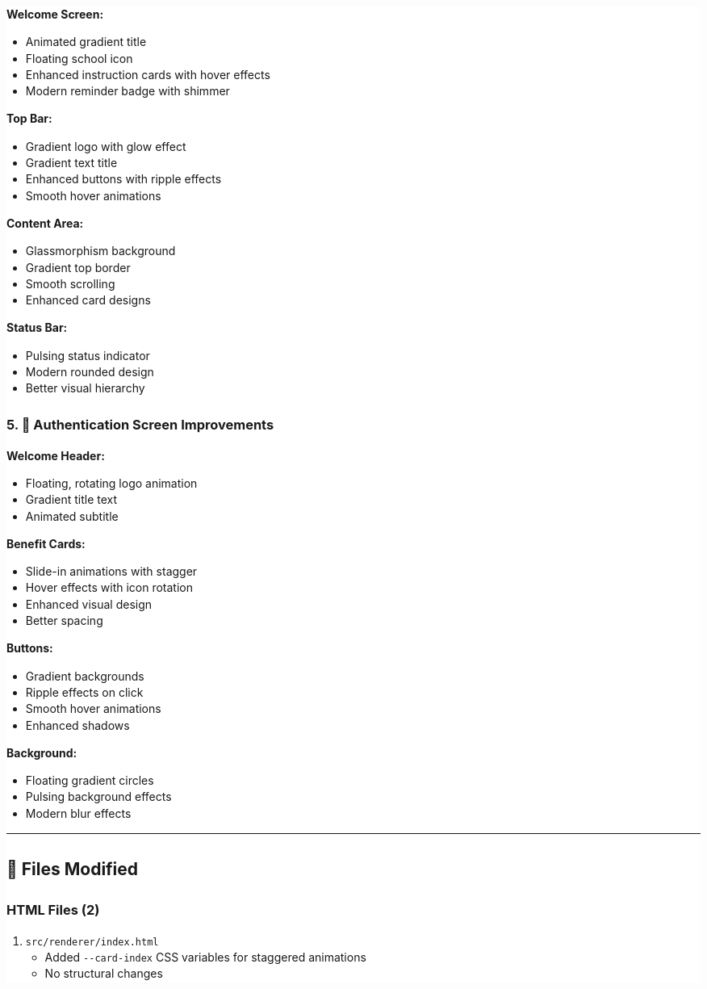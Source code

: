 **Welcome Screen:**
- Animated gradient title
- Floating school icon
- Enhanced instruction cards with hover effects
- Modern reminder badge with shimmer

**Top Bar:**
- Gradient logo with glow effect
- Gradient text title
- Enhanced buttons with ripple effects
- Smooth hover animations

**Content Area:**
- Glassmorphism background
- Gradient top border
- Smooth scrolling
- Enhanced card designs

**Status Bar:**
- Pulsing status indicator
- Modern rounded design
- Better visual hierarchy

### 5. 🔐 Authentication Screen Improvements

**Welcome Header:**
- Floating, rotating logo animation
- Gradient title text
- Animated subtitle

**Benefit Cards:**
- Slide-in animations with stagger
- Hover effects with icon rotation
- Enhanced visual design
- Better spacing

**Buttons:**
- Gradient backgrounds
- Ripple effects on click
- Smooth hover animations
- Enhanced shadows

**Background:**
- Floating gradient circles
- Pulsing background effects
- Modern blur effects

---

## 📁 Files Modified

### HTML Files (2)
1. `src/renderer/index.html`
   - Added `--card-index` CSS variables for staggered animations
   - No structural changes
